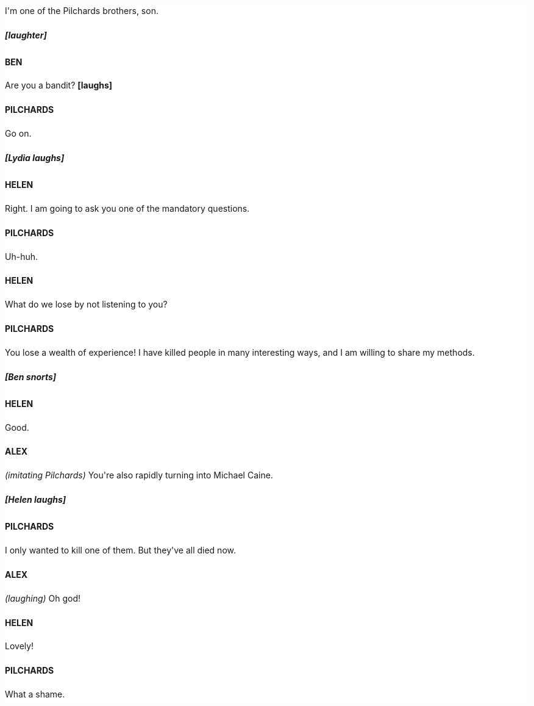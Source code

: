 I'm one of the Pilchards brothers, son.

##### [laughter]

#### BEN

Are you a bandit? __[laughs]__

#### PILCHARDS

Go on.

##### [Lydia laughs]

#### HELEN

Right. I am going to ask you one of the mandatory questions.

#### PILCHARDS

Uh-huh.

#### HELEN

What do we lose by not listening to you?

#### PILCHARDS

You lose a wealth of experience! I have killed people in many interesting ways, and I am willing to share my methods.

##### [Ben snorts]

#### HELEN

Good.

#### ALEX

*(imitating* *Pilchards)* You're also rapidly turning into Michael Caine.

##### [Helen laughs]

#### PILCHARDS

I only wanted to kill one of them. But they've all died now.

#### ALEX

*(laughing)* Oh god!

#### HELEN

Lovely!

#### PILCHARDS

What a shame.
